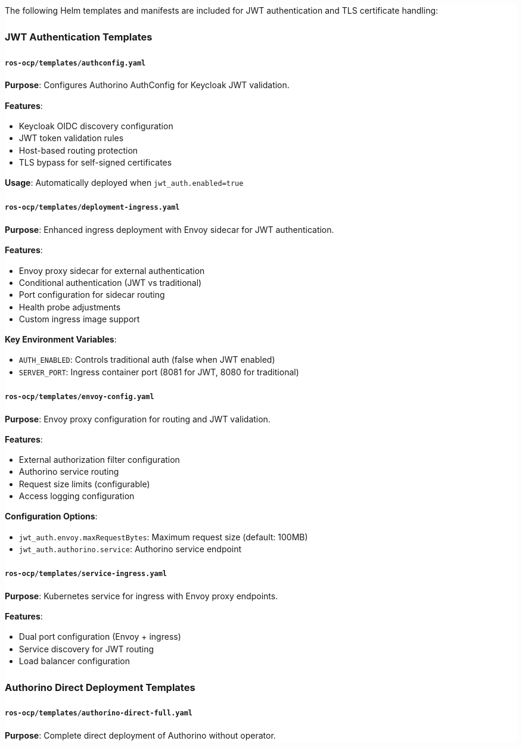 The following Helm templates and manifests are included for JWT authentication and TLS certificate handling:

### JWT Authentication Templates

#### `ros-ocp/templates/authconfig.yaml`
**Purpose**: Configures Authorino AuthConfig for Keycloak JWT validation.

**Features**:
- Keycloak OIDC discovery configuration
- JWT token validation rules
- Host-based routing protection
- TLS bypass for self-signed certificates

**Usage**: Automatically deployed when `jwt_auth.enabled=true`

#### `ros-ocp/templates/deployment-ingress.yaml`
**Purpose**: Enhanced ingress deployment with Envoy sidecar for JWT authentication.

**Features**:
- Envoy proxy sidecar for external authentication
- Conditional authentication (JWT vs traditional)
- Port configuration for sidecar routing
- Health probe adjustments
- Custom ingress image support

**Key Environment Variables**:
- `AUTH_ENABLED`: Controls traditional auth (false when JWT enabled)
- `SERVER_PORT`: Ingress container port (8081 for JWT, 8080 for traditional)

#### `ros-ocp/templates/envoy-config.yaml`
**Purpose**: Envoy proxy configuration for routing and JWT validation.

**Features**:
- External authorization filter configuration
- Authorino service routing
- Request size limits (configurable)
- Access logging configuration

**Configuration Options**:
- `jwt_auth.envoy.maxRequestBytes`: Maximum request size (default: 100MB)
- `jwt_auth.authorino.service`: Authorino service endpoint

#### `ros-ocp/templates/service-ingress.yaml`
**Purpose**: Kubernetes service for ingress with Envoy proxy endpoints.

**Features**:
- Dual port configuration (Envoy + ingress)
- Service discovery for JWT routing
- Load balancer configuration

### Authorino Direct Deployment Templates

#### `ros-ocp/templates/authorino-direct-full.yaml`
**Purpose**: Complete direct deployment of Authorino without operator.
